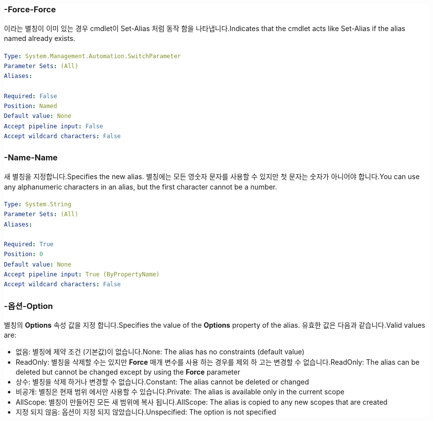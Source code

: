 ### <span data-ttu-id="66d9f-124">-Force</span><span class="sxs-lookup"><span data-stu-id="66d9f-124">-Force</span></span>

<span data-ttu-id="66d9f-125">이라는 별칭이 이미 있는 경우 cmdlet이 Set-Alias 처럼 동작 함을 나타냅니다.</span><span class="sxs-lookup"><span data-stu-id="66d9f-125">Indicates that the cmdlet acts like Set-Alias if the alias named already exists.</span></span>

```yaml
Type: System.Management.Automation.SwitchParameter
Parameter Sets: (All)
Aliases:

Required: False
Position: Named
Default value: None
Accept pipeline input: False
Accept wildcard characters: False
```

### <span data-ttu-id="66d9f-126">-Name</span><span class="sxs-lookup"><span data-stu-id="66d9f-126">-Name</span></span>

<span data-ttu-id="66d9f-127">새 별칭을 지정합니다.</span><span class="sxs-lookup"><span data-stu-id="66d9f-127">Specifies the new alias.</span></span>
<span data-ttu-id="66d9f-128">별칭에는 모든 영숫자 문자를 사용할 수 있지만 첫 문자는 숫자가 아니어야 합니다.</span><span class="sxs-lookup"><span data-stu-id="66d9f-128">You can use any alphanumeric characters in an alias, but the first character cannot be a number.</span></span>

```yaml
Type: System.String
Parameter Sets: (All)
Aliases:

Required: True
Position: 0
Default value: None
Accept pipeline input: True (ByPropertyName)
Accept wildcard characters: False
```

### <span data-ttu-id="66d9f-129">-옵션</span><span class="sxs-lookup"><span data-stu-id="66d9f-129">-Option</span></span>

<span data-ttu-id="66d9f-130">별칭의 **Options** 속성 값을 지정 합니다.</span><span class="sxs-lookup"><span data-stu-id="66d9f-130">Specifies the value of the **Options** property of the alias.</span></span>
<span data-ttu-id="66d9f-131">유효한 값은 다음과 같습니다.</span><span class="sxs-lookup"><span data-stu-id="66d9f-131">Valid values are:</span></span>

- <span data-ttu-id="66d9f-132">없음: 별칭에 제약 조건 (기본값)이 없습니다.</span><span class="sxs-lookup"><span data-stu-id="66d9f-132">None: The alias has no constraints (default value)</span></span>
- <span data-ttu-id="66d9f-133">ReadOnly: 별칭을 삭제할 수는 있지만 **Force** 매개 변수를 사용 하는 경우를 제외 하 고는 변경할 수 없습니다.</span><span class="sxs-lookup"><span data-stu-id="66d9f-133">ReadOnly: The alias can be deleted but cannot be changed except by using the **Force** parameter</span></span>
- <span data-ttu-id="66d9f-134">상수: 별칭을 삭제 하거나 변경할 수 없습니다.</span><span class="sxs-lookup"><span data-stu-id="66d9f-134">Constant: The alias cannot be deleted or changed</span></span>
- <span data-ttu-id="66d9f-135">비공개: 별칭은 현재 범위 에서만 사용할 수 있습니다.</span><span class="sxs-lookup"><span data-stu-id="66d9f-135">Private: The alias is available only in the current scope</span></span>
- <span data-ttu-id="66d9f-136">AllScope: 별칭이 만들어진 모든 새 범위에 복사 됩니다.</span><span class="sxs-lookup"><span data-stu-id="66d9f-136">AllScope: The alias is copied to any new scopes that are created</span></span>
- <span data-ttu-id="66d9f-137">지정 되지 않음: 옵션이 지정 되지 않았습니다.</span><span class="sxs-lookup"><span data-stu-id="66d9f-137">Unspecified: The option is not specified</span></span>
